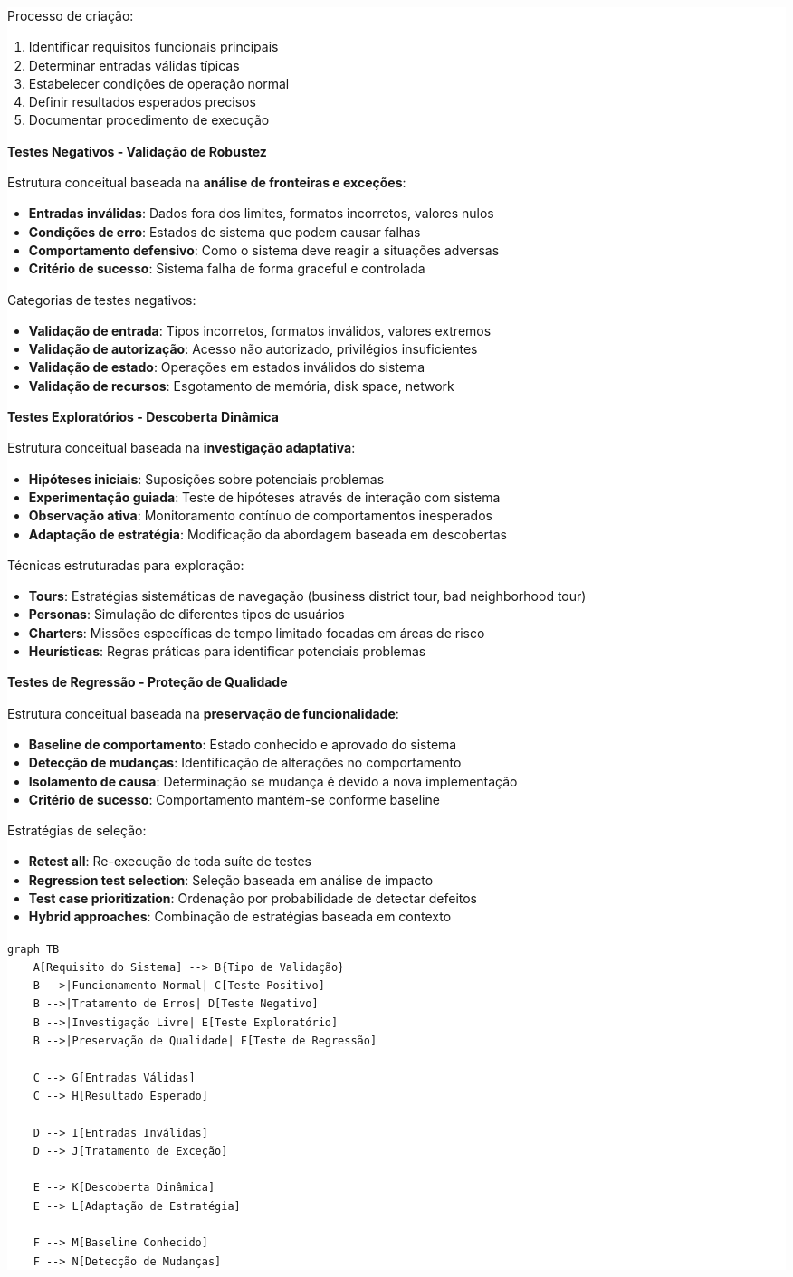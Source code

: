 Processo de criação:
1. Identificar requisitos funcionais principais
2. Determinar entradas válidas típicas
3. Estabelecer condições de operação normal
4. Definir resultados esperados precisos
5. Documentar procedimento de execução

**Testes Negativos - Validação de Robustez**

Estrutura conceitual baseada na **análise de fronteiras e exceções**:
- **Entradas inválidas**: Dados fora dos limites, formatos incorretos, valores nulos
- **Condições de erro**: Estados de sistema que podem causar falhas
- **Comportamento defensivo**: Como o sistema deve reagir a situações adversas
- **Critério de sucesso**: Sistema falha de forma graceful e controlada

Categorias de testes negativos:
- **Validação de entrada**: Tipos incorretos, formatos inválidos, valores extremos
- **Validação de autorização**: Acesso não autorizado, privilégios insuficientes
- **Validação de estado**: Operações em estados inválidos do sistema
- **Validação de recursos**: Esgotamento de memória, disk space, network

**Testes Exploratórios - Descoberta Dinâmica**

Estrutura conceitual baseada na **investigação adaptativa**:
- **Hipóteses iniciais**: Suposições sobre potenciais problemas
- **Experimentação guiada**: Teste de hipóteses através de interação com sistema
- **Observação ativa**: Monitoramento contínuo de comportamentos inesperados
- **Adaptação de estratégia**: Modificação da abordagem baseada em descobertas

Técnicas estruturadas para exploração:
- **Tours**: Estratégias sistemáticas de navegação (business district tour, bad neighborhood tour)
- **Personas**: Simulação de diferentes tipos de usuários
- **Charters**: Missões específicas de tempo limitado focadas em áreas de risco
- **Heurísticas**: Regras práticas para identificar potenciais problemas

**Testes de Regressão - Proteção de Qualidade**

Estrutura conceitual baseada na **preservação de funcionalidade**:
- **Baseline de comportamento**: Estado conhecido e aprovado do sistema
- **Detecção de mudanças**: Identificação de alterações no comportamento
- **Isolamento de causa**: Determinação se mudança é devido a nova implementação
- **Critério de sucesso**: Comportamento mantém-se conforme baseline

Estratégias de seleção:
- **Retest all**: Re-execução de toda suíte de testes
- **Regression test selection**: Seleção baseada em análise de impacto
- **Test case prioritization**: Ordenação por probabilidade de detectar defeitos
- **Hybrid approaches**: Combinação de estratégias baseada em contexto

```{mermaid}
graph TB
    A[Requisito do Sistema] --> B{Tipo de Validação}
    B -->|Funcionamento Normal| C[Teste Positivo]
    B -->|Tratamento de Erros| D[Teste Negativo]
    B -->|Investigação Livre| E[Teste Exploratório]
    B -->|Preservação de Qualidade| F[Teste de Regressão]
    
    C --> G[Entradas Válidas]
    C --> H[Resultado Esperado]
    
    D --> I[Entradas Inválidas]
    D --> J[Tratamento de Exceção]
    
    E --> K[Descoberta Dinâmica]
    E --> L[Adaptação de Estratégia]
    
    F --> M[Baseline Conhecido]
    F --> N[Detecção de Mudanças]
```